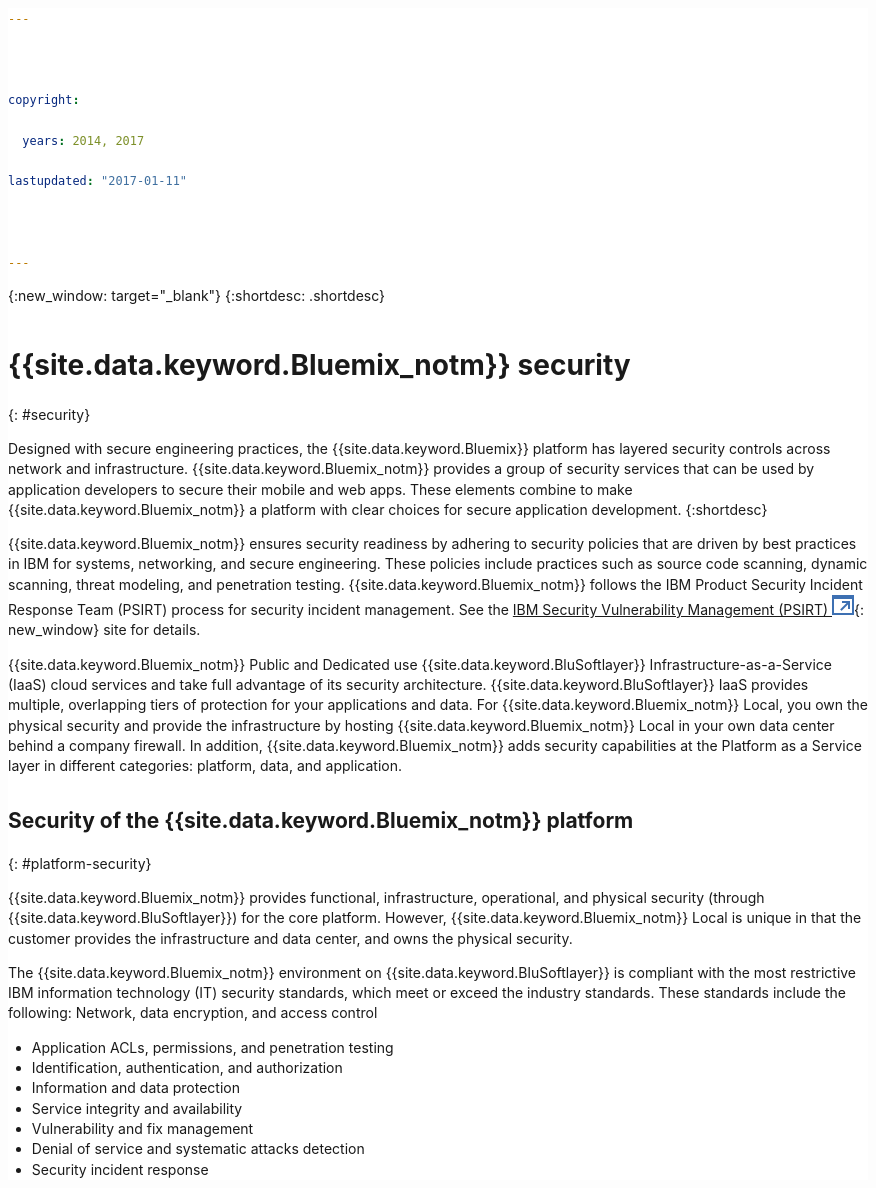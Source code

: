 ```yaml
---

 

copyright:

  years: 2014, 2017
  
lastupdated: "2017-01-11"

 

---
```


{:new_window: target="_blank"}
{:shortdesc: .shortdesc}

# {{site.data.keyword.Bluemix_notm}} security
{: #security}

Designed with secure engineering practices, the {{site.data.keyword.Bluemix}} platform has layered security controls across network and infrastructure. {{site.data.keyword.Bluemix_notm}} provides a group of security services that can be used by application developers to secure their mobile and web apps. These elements combine to make {{site.data.keyword.Bluemix_notm}} a platform with clear choices for secure application development.
{:shortdesc}

{{site.data.keyword.Bluemix_notm}} ensures security readiness by adhering to security policies that are driven by best practices in IBM for systems, networking, and secure engineering. These policies include practices such as source code scanning, dynamic scanning, threat modeling, and penetration testing. {{site.data.keyword.Bluemix_notm}} follows the IBM Product Security Incident Response Team (PSIRT) process for security incident management. See the [IBM Security Vulnerability Management (PSIRT) ![External link icon](../icons/launch-glyph.svg)](http://www-03.ibm.com/security/secure-engineering/process.html){: new_window} site for details.

{{site.data.keyword.Bluemix_notm}} Public and Dedicated use {{site.data.keyword.BluSoftlayer}} Infrastructure-as-a-Service (IaaS) cloud services and take full advantage of its security architecture. {{site.data.keyword.BluSoftlayer}} IaaS provides multiple, overlapping tiers of protection for your applications and data. For {{site.data.keyword.Bluemix_notm}} Local, you own the physical security and provide the infrastructure by hosting {{site.data.keyword.Bluemix_notm}} Local in your own data center behind a company firewall. In addition, {{site.data.keyword.Bluemix_notm}} adds security capabilities at the Platform as a Service layer in different categories: platform, data, and application.

## Security of the {{site.data.keyword.Bluemix_notm}} platform
{: #platform-security}

{{site.data.keyword.Bluemix_notm}} provides functional, infrastructure, operational, and physical security (through {{site.data.keyword.BluSoftlayer}}) for the core platform. However, {{site.data.keyword.Bluemix_notm}} Local is unique in that the customer provides the infrastructure and data center, and owns the physical security.

The {{site.data.keyword.Bluemix_notm}} environment on {{site.data.keyword.BluSoftlayer}} is compliant with the most restrictive IBM information technology (IT) security standards, which meet or exceed the industry standards. These standards include the following:
Network, data encryption, and access control
 * Application ACLs, permissions, and penetration testing
 * Identification, authentication, and authorization
 * Information and data protection
 * Service integrity and availability
 * Vulnerability and fix management
 * Denial of service and systematic attacks detection
 * Security incident response
